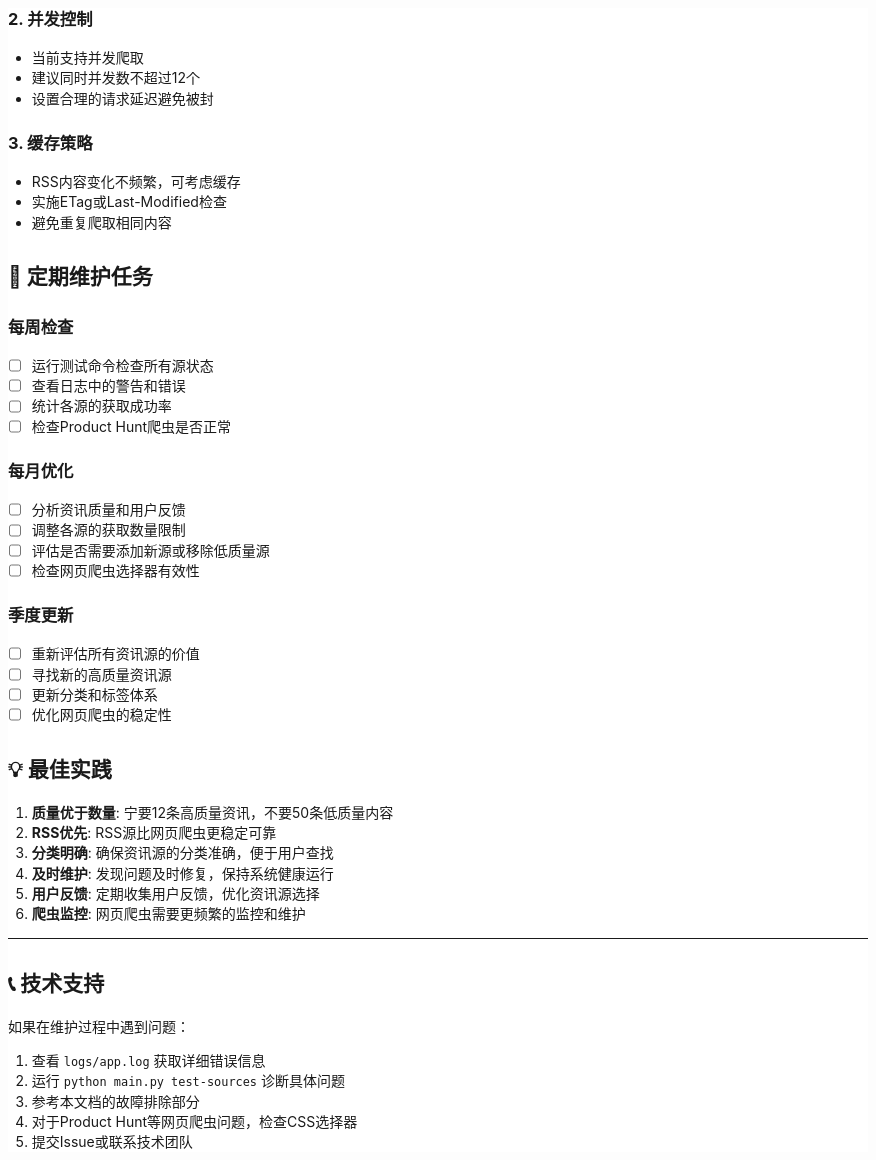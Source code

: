 ### 2. 并发控制
- 当前支持并发爬取
- 建议同时并发数不超过12个
- 设置合理的请求延迟避免被封

### 3. 缓存策略
- RSS内容变化不频繁，可考虑缓存
- 实施ETag或Last-Modified检查
- 避免重复爬取相同内容

## 🔄 定期维护任务

### 每周检查
- [ ] 运行测试命令检查所有源状态
- [ ] 查看日志中的警告和错误
- [ ] 统计各源的获取成功率
- [ ] 检查Product Hunt爬虫是否正常

### 每月优化
- [ ] 分析资讯质量和用户反馈
- [ ] 调整各源的获取数量限制
- [ ] 评估是否需要添加新源或移除低质量源
- [ ] 检查网页爬虫选择器有效性

### 季度更新
- [ ] 重新评估所有资讯源的价值
- [ ] 寻找新的高质量资讯源
- [ ] 更新分类和标签体系
- [ ] 优化网页爬虫的稳定性

## 💡 最佳实践

1. **质量优于数量**: 宁要12条高质量资讯，不要50条低质量内容
2. **RSS优先**: RSS源比网页爬虫更稳定可靠
3. **分类明确**: 确保资讯源的分类准确，便于用户查找
4. **及时维护**: 发现问题及时修复，保持系统健康运行
5. **用户反馈**: 定期收集用户反馈，优化资讯源选择
6. **爬虫监控**: 网页爬虫需要更频繁的监控和维护

---

## 📞 技术支持

如果在维护过程中遇到问题：
1. 查看 `logs/app.log` 获取详细错误信息
2. 运行 `python main.py test-sources` 诊断具体问题
3. 参考本文档的故障排除部分
4. 对于Product Hunt等网页爬虫问题，检查CSS选择器
5. 提交Issue或联系技术团队 